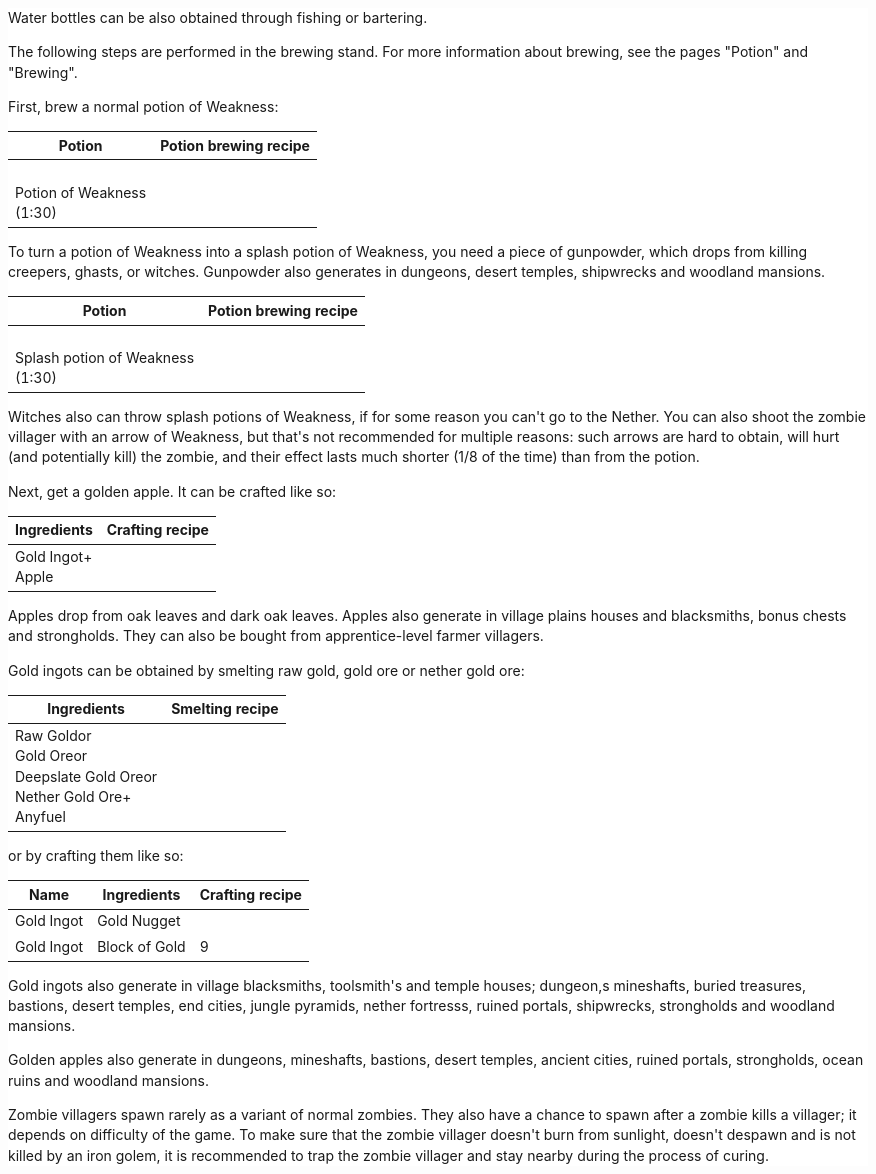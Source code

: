 Water bottles can be also obtained through fishing or bartering.

The following steps are performed in the brewing stand. For more information about brewing, see the pages "Potion" and "Brewing".

First, brew a normal potion of Weakness:

| Potion                             | Potion brewing recipe |
|------------------------------------|-----------------------|
| <br/>Potion of Weakness<br/>(1:30) |                       |

To turn a potion of Weakness into a splash potion of Weakness, you need a piece of gunpowder, which drops from killing creepers, ghasts, or witches. Gunpowder also generates in dungeons, desert temples, shipwrecks and woodland mansions.

| Potion                                    | Potion brewing recipe |
|-------------------------------------------|-----------------------|
| <br/>Splash potion of Weakness<br/>(1:30) |                       |

Witches also can throw splash potions of Weakness, if for some reason you can't go to the Nether. You can also shoot the zombie villager with an arrow of Weakness, but that's not recommended for multiple reasons: such arrows are hard to obtain, will hurt (and potentially kill) the zombie, and their effect lasts much shorter (1/8 of the time) than from the potion.

Next, get a golden apple. It can be crafted like so:

| Ingredients           | Crafting recipe |
|-----------------------|-----------------|
| Gold Ingot+<br/>Apple |                 |

Apples drop from oak leaves and dark oak leaves. Apples also generate in village plains houses and blacksmiths, bonus chests and strongholds. They can also be bought from apprentice-level farmer villagers.

Gold ingots can be obtained by smelting raw gold, gold ore or nether gold ore:

| Ingredients                                                                         | Smelting recipe |
|-------------------------------------------------------------------------------------|-----------------|
| Raw Goldor<br/>Gold Oreor<br/>Deepslate Gold Oreor<br/>Nether Gold Ore+<br/>Anyfuel |                 |

or by crafting them like so:

| Name       | Ingredients   | Crafting recipe |
|------------|---------------|-----------------|
| Gold Ingot | Gold Nugget   |                 |
| Gold Ingot | Block of Gold | 9               |

Gold ingots also generate in village blacksmiths, toolsmith's and temple houses; dungeon,s mineshafts, buried treasures, bastions, desert temples, end cities, jungle pyramids, nether fortresss, ruined portals, shipwrecks, strongholds and woodland mansions.

Golden apples also generate in dungeons, mineshafts, bastions, desert temples, ancient cities, ruined portals, strongholds, ocean ruins and woodland mansions.

Zombie villagers spawn rarely as a variant of normal zombies. They also have a chance to spawn after a zombie kills a villager; it depends on difficulty of the game. To make sure that the zombie villager doesn't burn from sunlight, doesn't despawn and is not killed by an iron golem, it is recommended to trap the zombie villager and stay nearby during the process of curing.

